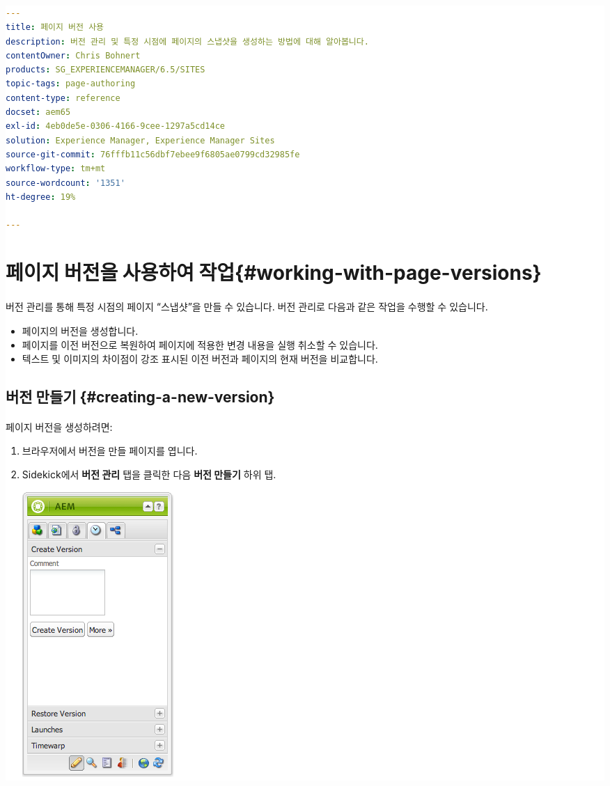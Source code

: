 ```yaml
---
title: 페이지 버전 사용
description: 버전 관리 및 특정 시점에 페이지의 스냅샷을 생성하는 방법에 대해 알아봅니다.
contentOwner: Chris Bohnert
products: SG_EXPERIENCEMANAGER/6.5/SITES
topic-tags: page-authoring
content-type: reference
docset: aem65
exl-id: 4eb0de5e-0306-4166-9cee-1297a5cd14ce
solution: Experience Manager, Experience Manager Sites
source-git-commit: 76fffb11c56dbf7ebee9f6805ae0799cd32985fe
workflow-type: tm+mt
source-wordcount: '1351'
ht-degree: 19%

---
```


# 페이지 버전을 사용하여 작업{#working-with-page-versions}

버전 관리를 통해 특정 시점의 페이지 “스냅샷”을 만들 수 있습니다. 버전 관리로 다음과 같은 작업을 수행할 수 있습니다.

* 페이지의 버전을 생성합니다.
* 페이지를 이전 버전으로 복원하여 페이지에 적용한 변경 내용을 실행 취소할 수 있습니다.
* 텍스트 및 이미지의 차이점이 강조 표시된 이전 버전과 페이지의 현재 버전을 비교합니다.

## 버전 만들기 {#creating-a-new-version}

페이지 버전을 생성하려면:

1. 브라우저에서 버전을 만들 페이지를 엽니다.
1. Sidekick에서 **버전 관리** 탭을 클릭한 다음 **버전 만들기** 하위 탭.

   ![screen_shot_2012-02-14at40259pm](assets/screen_shot_2012-02-14at40259pm.png)
